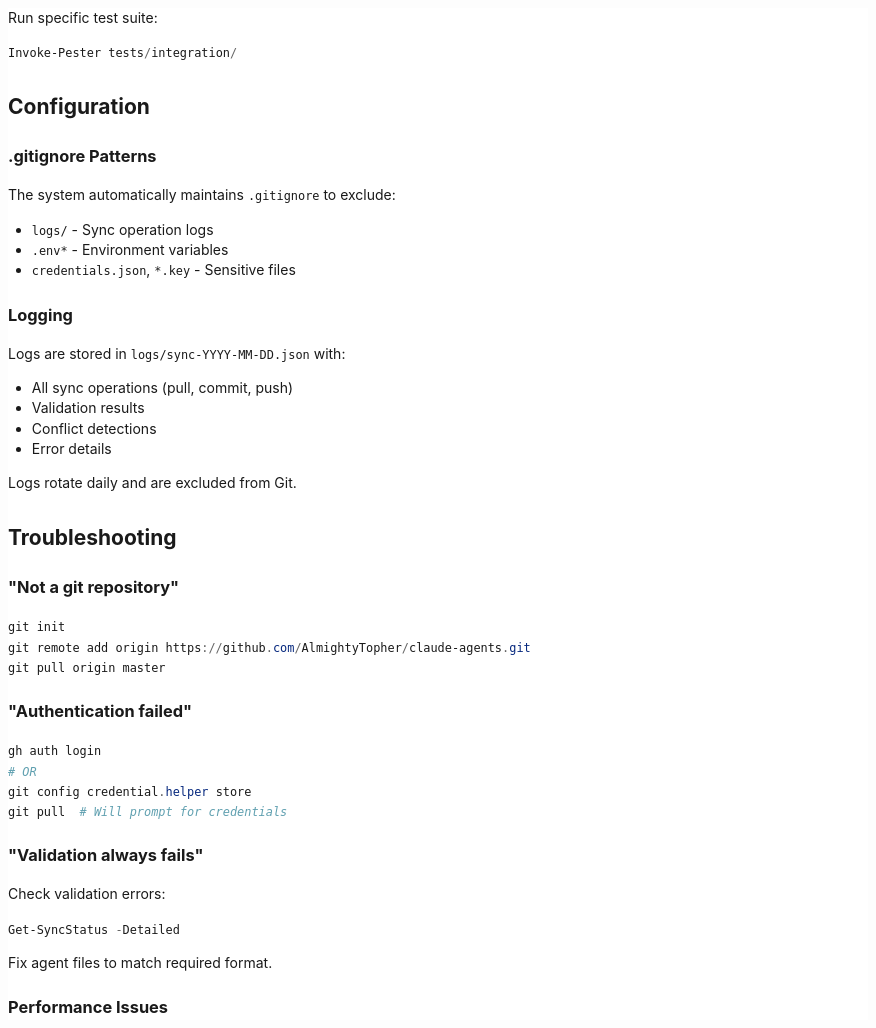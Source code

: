 Run specific test suite:

```powershell
Invoke-Pester tests/integration/
```

## Configuration

### .gitignore Patterns

The system automatically maintains `.gitignore` to exclude:
- `logs/` - Sync operation logs
- `.env*` - Environment variables
- `credentials.json`, `*.key` - Sensitive files

### Logging

Logs are stored in `logs/sync-YYYY-MM-DD.json` with:
- All sync operations (pull, commit, push)
- Validation results
- Conflict detections
- Error details

Logs rotate daily and are excluded from Git.

## Troubleshooting

### "Not a git repository"

```powershell
git init
git remote add origin https://github.com/AlmightyTopher/claude-agents.git
git pull origin master
```

### "Authentication failed"

```powershell
gh auth login
# OR
git config credential.helper store
git pull  # Will prompt for credentials
```

### "Validation always fails"

Check validation errors:

```powershell
Get-SyncStatus -Detailed
```

Fix agent files to match required format.

### Performance Issues
